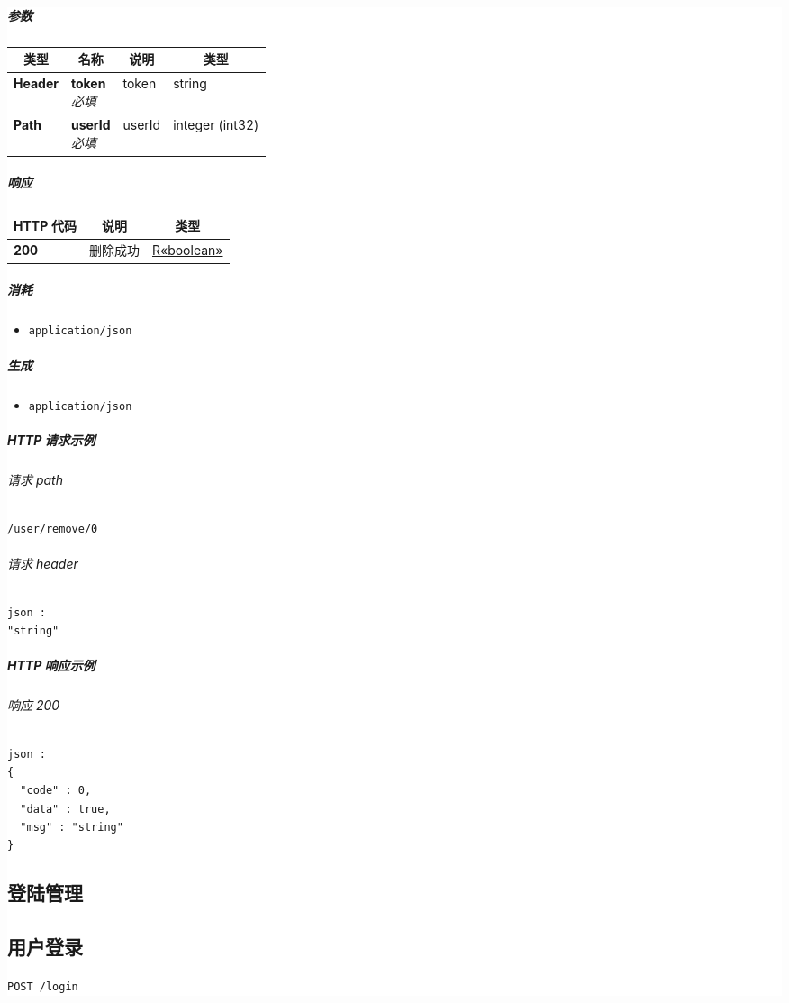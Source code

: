 ##### 参数

| 类型       | 名称                  | 说明   | 类型            |
| ---------- | --------------------- | ------ | --------------- |
| **Header** | **token** <br>_必填_  | token  | string          |
| **Path**   | **userId** <br>_必填_ | userId | integer (int32) |

##### 响应

| HTTP 代码 | 说明     | 类型                                            |
| --------- | -------- | ----------------------------------------------- |
| **200**   | 删除成功 | [R«boolean»](#ca50889f5231467f9d5aa71716744e52) |

##### 消耗

- `application/json`

##### 生成

- `application/json`

##### HTTP 请求示例

###### 请求 path

```
/user/remove/0
```

###### 请求 header

```
json :
"string"
```

##### HTTP 响应示例

###### 响应 200

```
json :
{
  "code" : 0,
  "data" : true,
  "msg" : "string"
}
```

## 登陆管理

## 用户登录

```
POST /login
```
